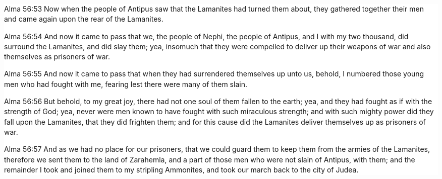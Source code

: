 Alma 56:53 Now when the people of Antipus saw that the Lamanites had
turned them about, they gathered together their men and came again upon
the rear of the Lamanites.

Alma 56:54 And now it came to pass that we, the people of Nephi, the
people of Antipus, and I with my two thousand, did surround the
Lamanites, and did slay them; yea, insomuch that they were compelled to
deliver up their weapons of war and also themselves as prisoners of war.

Alma 56:55 And now it came to pass that when they had surrendered
themselves up unto us, behold, I numbered those young men who had fought
with me, fearing lest there were many of them slain.

Alma 56:56 But behold, to my great joy, there had not one soul of them
fallen to the earth; yea, and they had fought as if with the strength of
God; yea, never were men known to have fought with such miraculous
strength; and with such mighty power did they fall upon the Lamanites,
that they did frighten them; and for this cause did the Lamanites
deliver themselves up as prisoners of war.

Alma 56:57 And as we had no place for our prisoners, that we could guard
them to keep them from the armies of the Lamanites, therefore we sent
them to the land of Zarahemla, and a part of those men who were not
slain of Antipus, with them; and the remainder I took and joined them to
my stripling Ammonites, and took our march back to the city of Judea.
